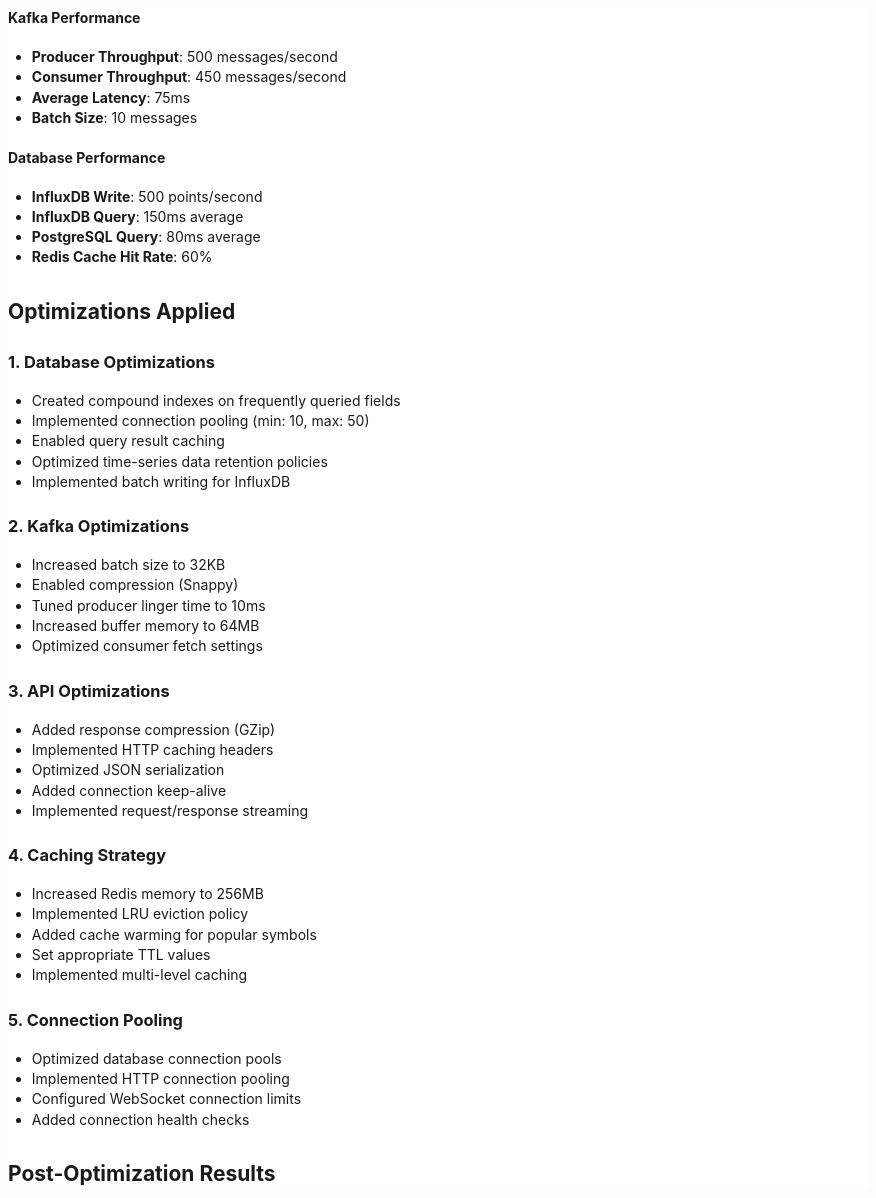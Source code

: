 #### Kafka Performance
- **Producer Throughput**: 500 messages/second
- **Consumer Throughput**: 450 messages/second
- **Average Latency**: 75ms
- **Batch Size**: 10 messages

#### Database Performance
- **InfluxDB Write**: 500 points/second
- **InfluxDB Query**: 150ms average
- **PostgreSQL Query**: 80ms average
- **Redis Cache Hit Rate**: 60%

## Optimizations Applied

### 1. Database Optimizations
- Created compound indexes on frequently queried fields
- Implemented connection pooling (min: 10, max: 50)
- Enabled query result caching
- Optimized time-series data retention policies
- Implemented batch writing for InfluxDB

### 2. Kafka Optimizations
- Increased batch size to 32KB
- Enabled compression (Snappy)
- Tuned producer linger time to 10ms
- Increased buffer memory to 64MB
- Optimized consumer fetch settings

### 3. API Optimizations
- Added response compression (GZip)
- Implemented HTTP caching headers
- Optimized JSON serialization
- Added connection keep-alive
- Implemented request/response streaming

### 4. Caching Strategy
- Increased Redis memory to 256MB
- Implemented LRU eviction policy
- Added cache warming for popular symbols
- Set appropriate TTL values
- Implemented multi-level caching

### 5. Connection Pooling
- Optimized database connection pools
- Implemented HTTP connection pooling
- Configured WebSocket connection limits
- Added connection health checks

## Post-Optimization Results

